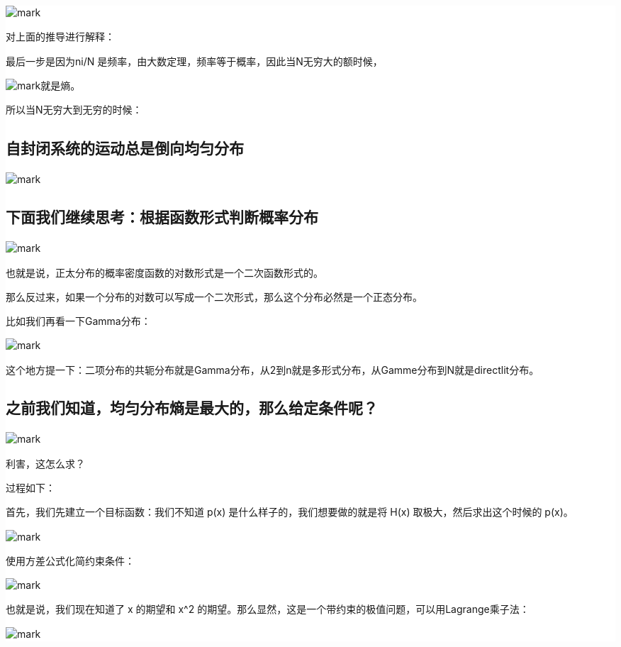 
![mark](http://pacdb2bfr.bkt.clouddn.com/blog/image/180728/bA83gebG5G.png?imageslim)

对上面的推导进行解释：

最后一步是因为ni/N 是频率，由大数定理，频率等于概率，因此当N无穷大的额时候，

![mark](http://pacdb2bfr.bkt.clouddn.com/blog/image/180728/EIlFI62k48.png?imageslim)就是熵。

所以当N无穷大到无穷的时候：


## 自封闭系统的运动总是倒向均匀分布


![mark](http://pacdb2bfr.bkt.clouddn.com/blog/image/180728/K657Jl8k9C.png?imageslim)


## 下面我们继续思考：根据函数形式判断概率分布

![mark](http://pacdb2bfr.bkt.clouddn.com/blog/image/180728/IhkC6g6ege.png?imageslim)

也就是说，正太分布的概率密度函数的对数形式是一个二次函数形式的。

那么反过来，如果一个分布的对数可以写成一个二次形式，那么这个分布必然是一个正态分布。

比如我们再看一下Gamma分布：


![mark](http://pacdb2bfr.bkt.clouddn.com/blog/image/180728/AcB78cg8dB.png?imageslim)

这个地方提一下：二项分布的共轭分布就是Gamma分布，从2到n就是多形式分布，从Gamme分布到N就是directlit分布。


## 之前我们知道，均匀分布熵是最大的，那么给定条件呢？

![mark](http://pacdb2bfr.bkt.clouddn.com/blog/image/180728/kDAdf8hG3H.png?imageslim)

利害，这怎么求？

过程如下：

首先，我们先建立一个目标函数：我们不知道 p(x) 是什么样子的，我们想要做的就是将 H(x) 取极大，然后求出这个时候的 p(x)。


![mark](http://pacdb2bfr.bkt.clouddn.com/blog/image/180728/mDK7f1c8ae.png?imageslim)

使用方差公式化简约束条件：


![mark](http://pacdb2bfr.bkt.clouddn.com/blog/image/180728/dHC61mCD1e.png?imageslim)

也就是说，我们现在知道了 x 的期望和 x^2 的期望。那么显然，这是一个带约束的极值问题，可以用Lagrange乘子法：


![mark](http://pacdb2bfr.bkt.clouddn.com/blog/image/180728/fCBja0CHGc.png?imageslim)
